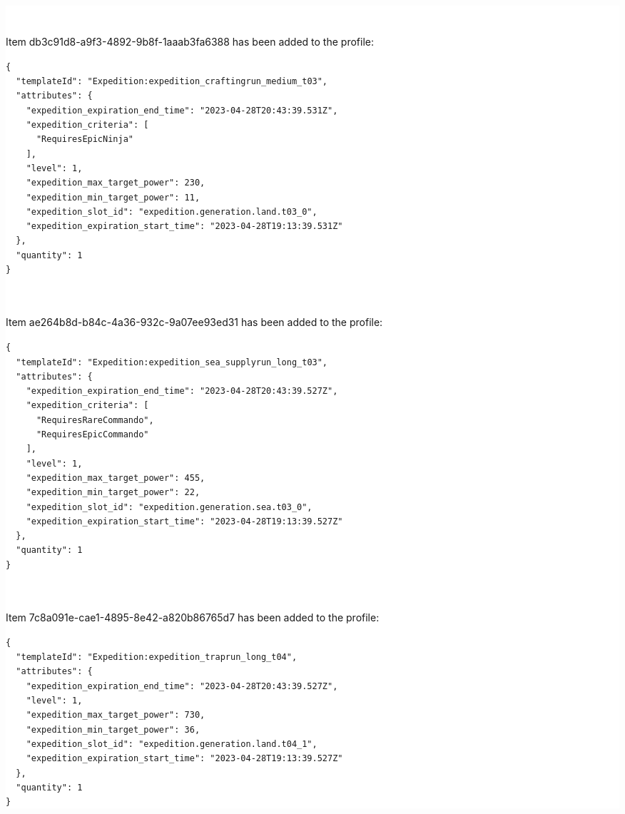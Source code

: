 <br><br>
Item db3c91d8-a9f3-4892-9b8f-1aaab3fa6388 has been added to the profile:

```
{
  "templateId": "Expedition:expedition_craftingrun_medium_t03",
  "attributes": {
    "expedition_expiration_end_time": "2023-04-28T20:43:39.531Z",
    "expedition_criteria": [
      "RequiresEpicNinja"
    ],
    "level": 1,
    "expedition_max_target_power": 230,
    "expedition_min_target_power": 11,
    "expedition_slot_id": "expedition.generation.land.t03_0",
    "expedition_expiration_start_time": "2023-04-28T19:13:39.531Z"
  },
  "quantity": 1
}
```

<br><br>
Item ae264b8d-b84c-4a36-932c-9a07ee93ed31 has been added to the profile:

```
{
  "templateId": "Expedition:expedition_sea_supplyrun_long_t03",
  "attributes": {
    "expedition_expiration_end_time": "2023-04-28T20:43:39.527Z",
    "expedition_criteria": [
      "RequiresRareCommando",
      "RequiresEpicCommando"
    ],
    "level": 1,
    "expedition_max_target_power": 455,
    "expedition_min_target_power": 22,
    "expedition_slot_id": "expedition.generation.sea.t03_0",
    "expedition_expiration_start_time": "2023-04-28T19:13:39.527Z"
  },
  "quantity": 1
}
```

<br><br>
Item 7c8a091e-cae1-4895-8e42-a820b86765d7 has been added to the profile:

```
{
  "templateId": "Expedition:expedition_traprun_long_t04",
  "attributes": {
    "expedition_expiration_end_time": "2023-04-28T20:43:39.527Z",
    "level": 1,
    "expedition_max_target_power": 730,
    "expedition_min_target_power": 36,
    "expedition_slot_id": "expedition.generation.land.t04_1",
    "expedition_expiration_start_time": "2023-04-28T19:13:39.527Z"
  },
  "quantity": 1
}
```
